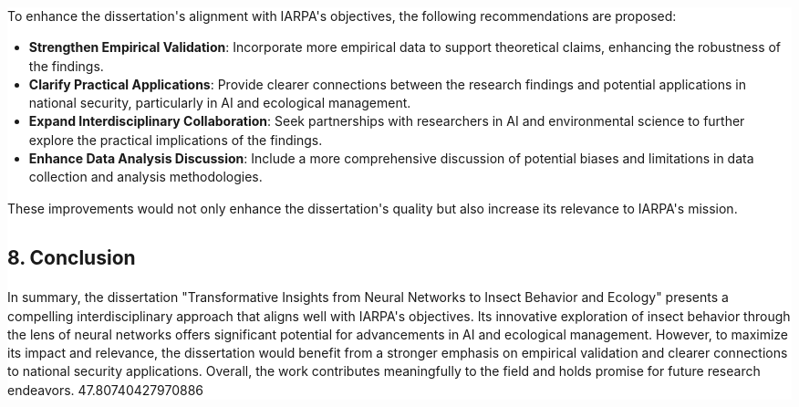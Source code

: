 To enhance the dissertation's alignment with IARPA's objectives, the following recommendations are proposed:

- **Strengthen Empirical Validation**: Incorporate more empirical data to support theoretical claims, enhancing the robustness of the findings.
- **Clarify Practical Applications**: Provide clearer connections between the research findings and potential applications in national security, particularly in AI and ecological management.
- **Expand Interdisciplinary Collaboration**: Seek partnerships with researchers in AI and environmental science to further explore the practical implications of the findings.
- **Enhance Data Analysis Discussion**: Include a more comprehensive discussion of potential biases and limitations in data collection and analysis methodologies.

These improvements would not only enhance the dissertation's quality but also increase its relevance to IARPA's mission.

## 8. Conclusion

In summary, the dissertation "Transformative Insights from Neural Networks to Insect Behavior and Ecology" presents a compelling interdisciplinary approach that aligns well with IARPA's objectives. Its innovative exploration of insect behavior through the lens of neural networks offers significant potential for advancements in AI and ecological management. However, to maximize its impact and relevance, the dissertation would benefit from a stronger emphasis on empirical validation and clearer connections to national security applications. Overall, the work contributes meaningfully to the field and holds promise for future research endeavors. 47.80740427970886